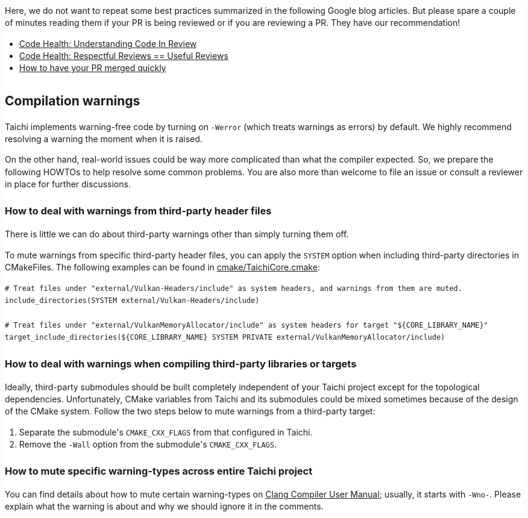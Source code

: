 Here, we do not want to repeat some best practices summarized in the following Google blog articles. But please spare a couple of minutes reading them if your PR is being reviewed or if you are reviewing a PR. They have our recommendation!
  - [Code Health: Understanding Code In Review](https://testing.googleblog.com/2018/05/code-health-understanding-code-in-review.html)
  - [Code Health: Respectful Reviews == Useful Reviews](https://testing.googleblog.com/2019/11/code-health-respectful-reviews-useful.html)
  - [How to have your PR merged quickly](https://testing.googleblog.com/2017/06/code-health-too-many-comments-on-your.html)

## Compilation warnings

Taichi implements warning-free code by turning on `-Werror` (which treats warnings as errors) by default. We highly recommend resolving a warning the moment when it is raised.

On the other hand, real-world issues could be way more complicated than what the compiler expected. So, we prepare the following HOWTOs to help resolve some common problems. You are also more than welcome to file an issue or consult a reviewer in place for further discussions.

### How to deal with warnings from third-party header files
There is little we can do about third-party warnings other than simply turning them off.

To mute warnings from specific third-party header files, you can apply the `SYSTEM` option when including third-party directories in CMakeFiles. The following examples can be found in [cmake/TaichiCore.cmake](https://github.com/taichi-dev/taichi/blob/master/cmake/TaichiCore.cmake):
```
# Treat files under "external/Vulkan-Headers/include" as system headers, and warnings from them are muted.
include_directories(SYSTEM external/Vulkan-Headers/include)

# Treat files under "external/VulkanMemoryAllocator/include" as system headers for target "${CORE_LIBRARY_NAME}"
target_include_directories(${CORE_LIBRARY_NAME} SYSTEM PRIVATE external/VulkanMemoryAllocator/include)
```

### How to deal with warnings when compiling third-party libraries or targets
Ideally, third-party submodules should be built completely independent of your Taichi project except for the topological dependencies. Unfortunately, CMake variables from Taichi and its submodules could be mixed sometimes because of the design of the CMake system. Follow the two steps below to mute warnings from a third-party target:

1. Separate the submodule's `CMAKE_CXX_FLAGS` from that configured in Taichi.
2. Remove the `-Wall` option from the submodule's `CMAKE_CXX_FLAGS`.

### How to mute specific warning-types across entire Taichi project
You can find details about how to mute certain warning-types on [Clang Compiler User Manual](https://clang.llvm.org/docs/UsersManual.html); usually, it starts with `-Wno-`. Please explain what the warning is about and why we should ignore it in the comments.
